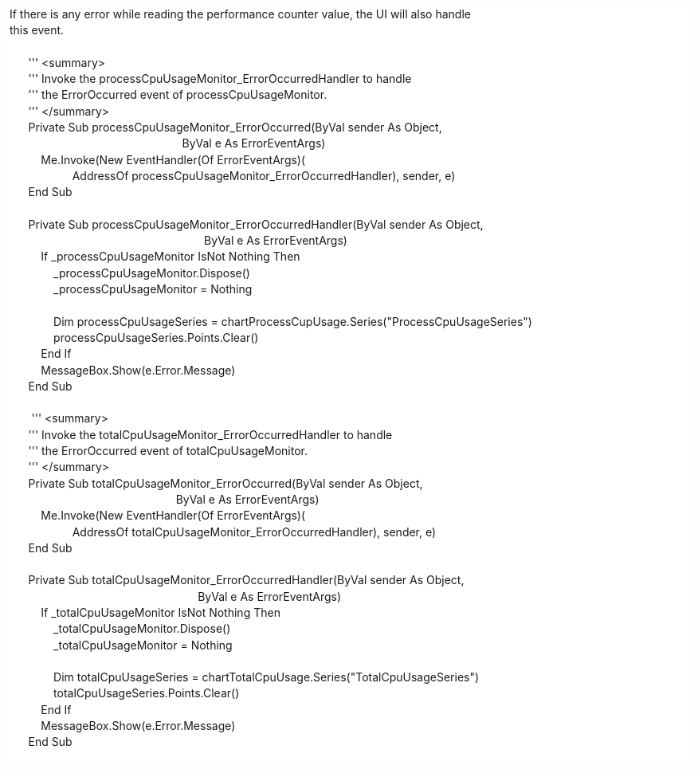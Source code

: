 &nbsp;If there is any error while reading the performance counter value, the UI will also handle<br>
&nbsp;this event. <br>
<br>
&nbsp; &nbsp; &nbsp; &nbsp;''' &lt;summary&gt;<br>
&nbsp; &nbsp; &nbsp; &nbsp;''' Invoke the processCpuUsageMonitor_ErrorOccurredHandler to handle<br>
&nbsp; &nbsp; &nbsp; &nbsp;''' the ErrorOccurred event of processCpuUsageMonitor.<br>
&nbsp; &nbsp; &nbsp; &nbsp;''' &lt;/summary&gt;<br>
&nbsp; &nbsp; &nbsp; &nbsp;Private Sub processCpuUsageMonitor_ErrorOccurred(ByVal sender As Object,<br>
&nbsp; &nbsp; &nbsp; &nbsp; &nbsp; &nbsp; &nbsp; &nbsp; &nbsp; &nbsp; &nbsp; &nbsp; &nbsp; &nbsp; &nbsp; &nbsp; &nbsp; &nbsp; &nbsp; &nbsp; &nbsp; &nbsp; &nbsp; &nbsp; &nbsp; &nbsp; &nbsp; &nbsp; ByVal e As ErrorEventArgs)<br>
&nbsp; &nbsp; &nbsp; &nbsp; &nbsp; &nbsp;Me.Invoke(New EventHandler(Of ErrorEventArgs)(<br>
&nbsp; &nbsp; &nbsp; &nbsp; &nbsp; &nbsp; &nbsp; &nbsp; &nbsp; &nbsp; &nbsp;AddressOf processCpuUsageMonitor_ErrorOccurredHandler), sender, e)<br>
&nbsp; &nbsp; &nbsp; &nbsp;End Sub<br>
&nbsp; &nbsp; &nbsp; &nbsp;<br>
&nbsp; &nbsp; &nbsp; &nbsp;Private Sub processCpuUsageMonitor_ErrorOccurredHandler(ByVal sender As Object,<br>
&nbsp; &nbsp; &nbsp; &nbsp; &nbsp; &nbsp; &nbsp; &nbsp; &nbsp; &nbsp; &nbsp; &nbsp; &nbsp; &nbsp; &nbsp; &nbsp; &nbsp; &nbsp; &nbsp; &nbsp; &nbsp; &nbsp; &nbsp; &nbsp; &nbsp; &nbsp; &nbsp; &nbsp; &nbsp; &nbsp; &nbsp; &nbsp;ByVal e As ErrorEventArgs)<br>
&nbsp; &nbsp; &nbsp; &nbsp; &nbsp; &nbsp;If _processCpuUsageMonitor IsNot Nothing Then<br>
&nbsp; &nbsp; &nbsp; &nbsp; &nbsp; &nbsp; &nbsp; &nbsp;_processCpuUsageMonitor.Dispose()<br>
&nbsp; &nbsp; &nbsp; &nbsp; &nbsp; &nbsp; &nbsp; &nbsp;_processCpuUsageMonitor = Nothing<br>
&nbsp; &nbsp; &nbsp; &nbsp;<br>
&nbsp; &nbsp; &nbsp; &nbsp; &nbsp; &nbsp; &nbsp; &nbsp;Dim processCpuUsageSeries = chartProcessCupUsage.Series(&quot;ProcessCpuUsageSeries&quot;)<br>
&nbsp; &nbsp; &nbsp; &nbsp; &nbsp; &nbsp; &nbsp; &nbsp;processCpuUsageSeries.Points.Clear()<br>
&nbsp; &nbsp; &nbsp; &nbsp; &nbsp; &nbsp;End If<br>
&nbsp; &nbsp; &nbsp; &nbsp; &nbsp; &nbsp;MessageBox.Show(e.Error.Message)<br>
&nbsp; &nbsp; &nbsp; &nbsp;End Sub<br>
<br>
&nbsp; &nbsp; &nbsp; &nbsp; ''' &lt;summary&gt;<br>
&nbsp; &nbsp; &nbsp; &nbsp;''' Invoke the totalCpuUsageMonitor_ErrorOccurredHandler to handle<br>
&nbsp; &nbsp; &nbsp; &nbsp;''' the ErrorOccurred event of totalCpuUsageMonitor.<br>
&nbsp; &nbsp; &nbsp; &nbsp;''' &lt;/summary&gt;<br>
&nbsp; &nbsp; &nbsp; &nbsp;Private Sub totalCpuUsageMonitor_ErrorOccurred(ByVal sender As Object,<br>
&nbsp; &nbsp; &nbsp; &nbsp; &nbsp; &nbsp; &nbsp; &nbsp; &nbsp; &nbsp; &nbsp; &nbsp; &nbsp; &nbsp; &nbsp; &nbsp; &nbsp; &nbsp; &nbsp; &nbsp; &nbsp; &nbsp; &nbsp; &nbsp; &nbsp; &nbsp; &nbsp; ByVal e As ErrorEventArgs)<br>
&nbsp; &nbsp; &nbsp; &nbsp; &nbsp; &nbsp;Me.Invoke(New EventHandler(Of ErrorEventArgs)(<br>
&nbsp; &nbsp; &nbsp; &nbsp; &nbsp; &nbsp; &nbsp; &nbsp; &nbsp; &nbsp; &nbsp;AddressOf totalCpuUsageMonitor_ErrorOccurredHandler), sender, e)<br>
&nbsp; &nbsp; &nbsp; &nbsp;End Sub<br>
&nbsp; &nbsp; &nbsp; &nbsp;<br>
&nbsp; &nbsp; &nbsp; &nbsp;Private Sub totalCpuUsageMonitor_ErrorOccurredHandler(ByVal sender As Object,<br>
&nbsp; &nbsp; &nbsp; &nbsp; &nbsp; &nbsp; &nbsp; &nbsp; &nbsp; &nbsp; &nbsp; &nbsp; &nbsp; &nbsp; &nbsp; &nbsp; &nbsp; &nbsp; &nbsp; &nbsp; &nbsp; &nbsp; &nbsp; &nbsp; &nbsp; &nbsp; &nbsp; &nbsp; &nbsp; &nbsp; &nbsp;ByVal e As ErrorEventArgs)<br>
&nbsp; &nbsp; &nbsp; &nbsp; &nbsp; &nbsp;If _totalCpuUsageMonitor IsNot Nothing Then<br>
&nbsp; &nbsp; &nbsp; &nbsp; &nbsp; &nbsp; &nbsp; &nbsp;_totalCpuUsageMonitor.Dispose()<br>
&nbsp; &nbsp; &nbsp; &nbsp; &nbsp; &nbsp; &nbsp; &nbsp;_totalCpuUsageMonitor = Nothing<br>
&nbsp; &nbsp; &nbsp; &nbsp;<br>
&nbsp; &nbsp; &nbsp; &nbsp; &nbsp; &nbsp; &nbsp; &nbsp;Dim totalCpuUsageSeries = chartTotalCpuUsage.Series(&quot;TotalCpuUsageSeries&quot;)<br>
&nbsp; &nbsp; &nbsp; &nbsp; &nbsp; &nbsp; &nbsp; &nbsp;totalCpuUsageSeries.Points.Clear()<br>
&nbsp; &nbsp; &nbsp; &nbsp; &nbsp; &nbsp;End If<br>
&nbsp; &nbsp; &nbsp; &nbsp; &nbsp; &nbsp;MessageBox.Show(e.Error.Message)<br>
&nbsp; &nbsp; &nbsp; &nbsp;End Sub<br>
<br>
